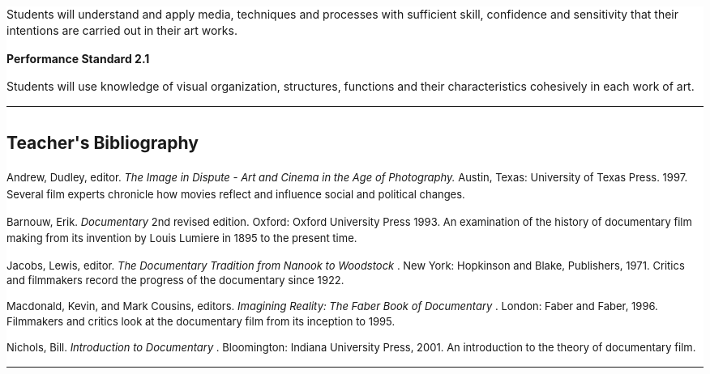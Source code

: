 </p>
<p>
Students will understand and apply media, techniques and processes with sufficient skill, confidence and sensitivity that their intentions are carried out in their art works.
</p>
<p>
<b>
Performance Standard 2.1
</b>
</p>
<p>
Students will use knowledge of visual organization, structures, functions and their characteristics cohesively in each work of art.
</p>
<p>
<b>
</b>
</p>
<hr/>
<h2>
Teacher's Bibliography
</h2>
<p>
<font size="-1">
Andrew, Dudley, editor.
<i>
The Image in Dispute - Art and Cinema in the Age of Photography.
</i>
Austin, Texas: University of Texas Press. 1997. Several film experts chronicle how movies reflect and influence social and political changes.
<p>
Barnouw, Erik.
<i>
Documentary
</i>
2nd revised edition. Oxford: Oxford University Press 1993. An examination of the history of documentary film making from its invention by Louis Lumiere in 1895 to the present time.
</p>
<p>
Jacobs, Lewis, editor.
<i>
The Documentary Tradition from Nanook to Woodstock
</i>
. New York: Hopkinson and Blake, Publishers, 1971. Critics and filmmakers record the progress of the documentary since 1922.
</p>
<p>
Macdonald, Kevin, and Mark Cousins, editors.
<i>
Imagining Reality: The Faber Book of Documentary
</i>
. London: Faber and Faber, 1996. Filmmakers and critics look at the documentary film from its inception to 1995.
</p>
<p>
Nichols, Bill.
<i>
Introduction to Documentary
</i>
. Bloomington: Indiana University Press, 2001. An introduction to the theory of documentary film.
</p>
</font>
</p>
<hr/>